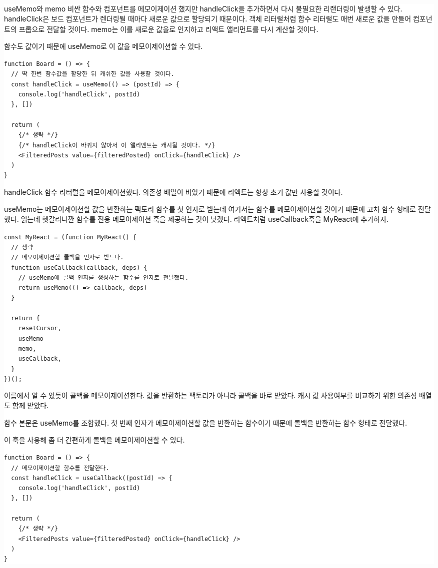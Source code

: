 useMemo와 memo 비싼 함수와 컴포넌트를 메모이제이션 했지만 handleClick을 추가하면서 다시 불필요한 리랜더링이 발생할 수 있다. handleClick은 보드 컴포넌트가 렌더링될 때마다 새로운 값으로 할당되기 때문이다. 객체 리터럴처럼 함수 리터럴도 매번 새로운 값을 만들어 컴포넌트의 프롭으로 전달할 것이다. memo는 이를 새로운 값을로 인지하고 리액트 앨리먼트를 다시 계산할 것이다.

함수도 값이기 때문에 useMemo로 이 값을 메모이제이션할 수 있다.

```jsx{2-5,9-10}
function Board = () => {
  // 딱 한번 함수값을 할당한 뒤 캐쉬한 값을 사용할 것이다.
  const handleClick = useMemo(() => (postId) => {
    console.log('handleClick', postId)
  }, [])

  return (
    {/* 생략 */}
    {/* handleClick이 바뀌지 않아서 이 앨리멘트는 캐시될 것이다. */}
    <FilteredPosts value={filteredPosted} onClick={handleClick} />
  )
}
```

handleClick 함수 리터럴을 메모이제이션했다. 의존성 배열이 비었기 때문에 리액트는 항상 초기 값만 사용할 것이다.

useMemo는 메모이제이션할 값을 반환하는 팩토리 함수를 첫 인자로 받는데 여기서는 함수를 메모이제이션할 것이기 때문에 고차 함수 형태로 전달했다. 읽는데 헷갈리니깐 함수를 전용 메모이제이션 훅을 제공하는 것이 낫겠다. 리액트처럼 useCallback훅을 MyReact에 추가하자.

```js{3-7}
const MyReact = (function MyReact() {
  // 생략
  // 메모이제이션할 콜백을 인자로 받느다.
  function useCallback(callback, deps) {
    // useMemo에 콜백 인자를 생성하는 함수를 인자로 전달했다.
    return useMemo(() => callback, deps)
  }

  return {
    resetCursor,
    useMemo
    memo,
    useCallback,
  }
})();
```

이름에서 알 수 있듯이 콜백을 메모이제이션한다. 값을 반환하는 팩토리가 아니라 콜백을 바로 받았다. 캐시 값 사용여부를 비교하기 위한 의존성 배열도 함께 받았다.

함수 본문은 useMemo를 조합했다. 첫 번째 인자가 메모이제이션할 값을 반환하는 함수이기 때문에 콜백을 반환하는 함수 형태로 전달했다.

이 훅을 사용해 좀 더 간편하게 콜백을 메모이제이션할 수 있다.

```jsx{3}
function Board = () => {
  // 메모이제이션할 함수를 전달한다.
  const handleClick = useCallback((postId) => {
    console.log('handleClick', postId)
  }, [])

  return (
    {/* 생략 */}
    <FilteredPosts value={filteredPosted} onClick={handleClick} />
  )
}
```
